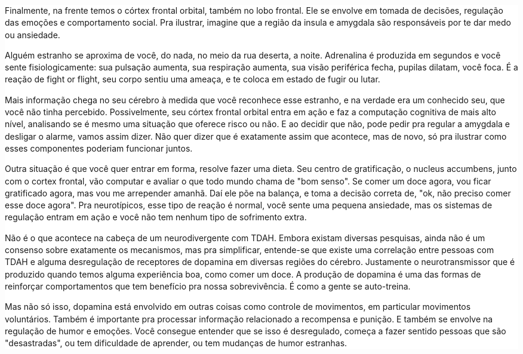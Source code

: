 




Finalmente, na frente temos o córtex frontal orbital, também no lobo frontal. Ele se envolve em tomada de decisões, regulação das emoções e comportamento social. Pra ilustrar, imagine que a região da insula e amygdala são responsáveis por te dar medo ou ansiedade. 






Alguém estranho se aproxima de você, do nada, no meio da rua deserta, a noite. Adrenalina é produzida em segundos e você sente fisiologicamente: sua pulsação aumenta, sua respiração aumenta, sua visão periférica fecha, pupilas dilatam, você foca. É a reação de fight or flight, seu corpo sentiu uma ameaça, e te coloca em estado de fugir ou lutar.







Mais informação chega no seu cérebro à medida que você reconhece esse estranho, e na verdade era um conhecido seu, que você não tinha percebido. Possivelmente, seu córtex frontal orbital entra em ação e faz a computação cognitiva de mais alto nível, analisando se é mesmo uma situação que oferece risco ou não. E ao decidir que não, pode pedir pra regular a amygdala e desligar o alarme, vamos assim dizer. Não quer dizer que é exatamente assim que acontece, mas de novo, só pra ilustrar como esses componentes poderiam funcionar juntos.







Outra situação é que você quer entrar em forma, resolve fazer uma dieta. Seu centro de gratificação, o nucleus accumbens, junto com o cortex frontal, vão computar e avaliar o que todo mundo chama de "bom senso". Se comer um doce agora, vou ficar gratificado agora, mas vou me arrepender amanhã. Daí ele põe na balança, e toma a decisão correta de, "ok, não preciso comer esse doce agora". Pra neurotípicos, esse tipo de reação é normal, você sente uma pequena ansiedade, mas os sistemas de regulação entram em ação e você não tem nenhum tipo de sofrimento extra.








Não é o que acontece na cabeça de um neurodivergente com TDAH. Embora existam diversas pesquisas, ainda não é um consenso sobre exatamente os mecanismos, mas pra simplificar, entende-se que existe uma correlação entre pessoas com TDAH e alguma desregulação de receptores de dopamina em diversas regiões do cérebro. Justamente o neurotransmissor que é produzido quando temos alguma experiência boa, como comer um doce. A produção de dopamina é uma das formas de reinforçar comportamentos que tem benefício pra nossa sobrevivência. É como a gente se auto-treina.








Mas não só isso, dopamina está envolvido em outras coisas como controle de movimentos, em particular movimentos voluntários. Também é importante pra processar informação relacionado a recompensa e punição. E também se envolve na regulação de humor e emoções. Você consegue entender que se isso é desregulado, começa a fazer sentido pessoas que são "desastradas", ou tem dificuldade de aprender, ou tem mudanças de humor estranhas. 
